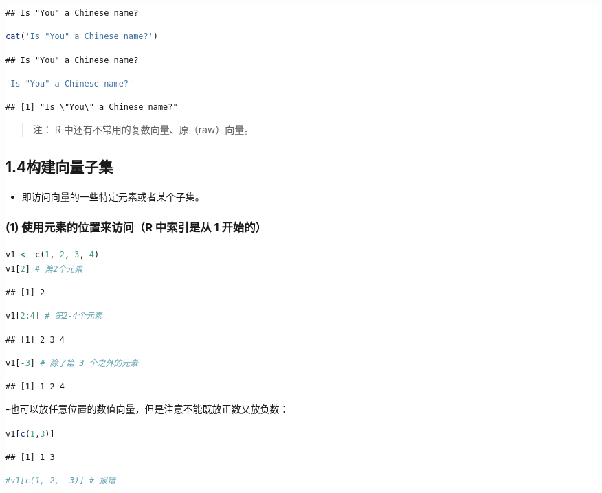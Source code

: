     ## Is "You" a Chinese name?

``` r
cat('Is "You" a Chinese name?')
```

    ## Is "You" a Chinese name?

``` r
'Is "You" a Chinese name?'
```

    ## [1] "Is \"You\" a Chinese name?"

> 注： R 中还有不常用的复数向量、原（raw）向量。

## 1.4构建向量子集

-   即访问向量的一些特定元素或者某个子集。

### (1) 使用元素的位置来访问（R 中索引是从 1 开始的）

``` r
v1 <- c(1, 2, 3, 4)
v1[2] # 第2个元素
```

    ## [1] 2

``` r
v1[2:4] # 第2-4个元素
```

    ## [1] 2 3 4

``` r
v1[-3] # 除了第 3 个之外的元素
```

    ## [1] 1 2 4

-也可以放任意位置的数值向量，但是注意不能既放正数又放负数：

``` r
v1[c(1,3)]
```

    ## [1] 1 3

``` r
#v1[c(1, 2, -3)] # 报错
```
